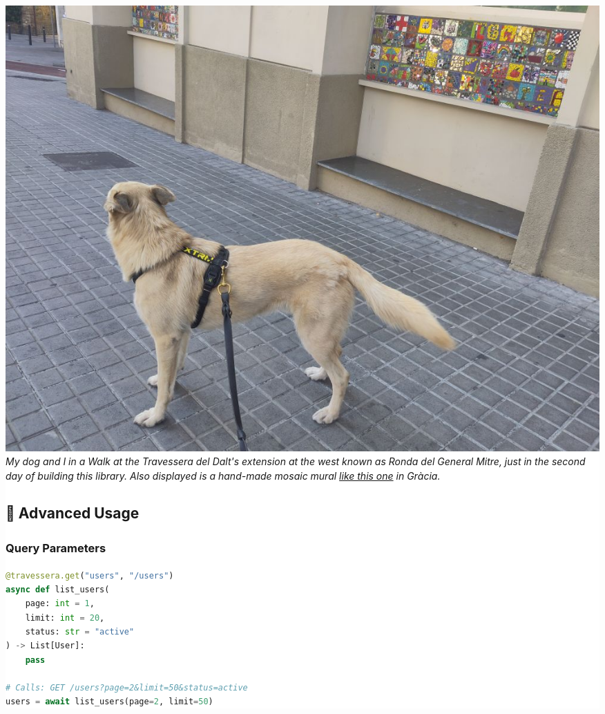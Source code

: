 ![My dog and I in a walk in Barcelona](./docs/images/dog_walk.jpg)
*My dog and I in a Walk at the Travessera del Dalt's extension at the west known as Ronda del General Mitre, just in the second day of building this library. Also displayed is a hand-made mosaic mural [like this one](https://www.teas.cat/cat/projecte/projecte-trossets) in Gràcia.*

## 🚀 Advanced Usage

### Query Parameters

```python
@travessera.get("users", "/users")
async def list_users(
    page: int = 1,
    limit: int = 20,
    status: str = "active"
) -> List[User]:
    pass

# Calls: GET /users?page=2&limit=50&status=active
users = await list_users(page=2, limit=50)
```
